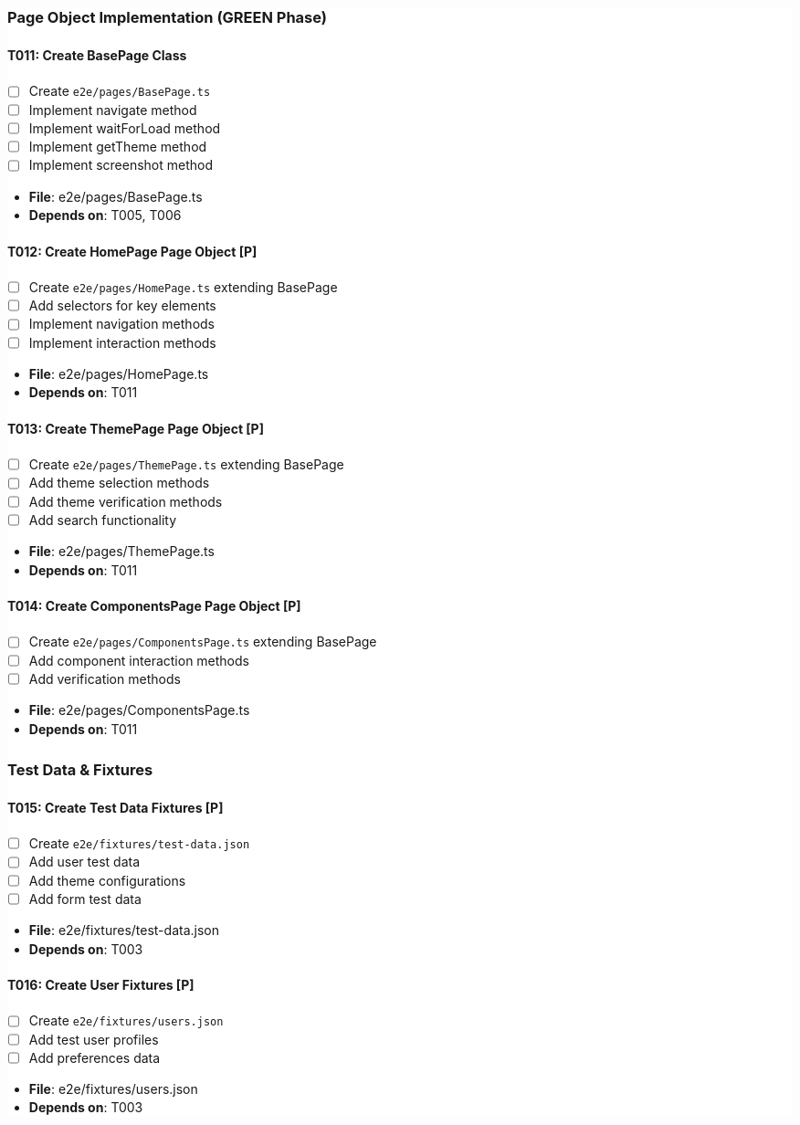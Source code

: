 ### Page Object Implementation (GREEN Phase)

#### T011: Create BasePage Class

- [ ] Create `e2e/pages/BasePage.ts`
- [ ] Implement navigate method
- [ ] Implement waitForLoad method
- [ ] Implement getTheme method
- [ ] Implement screenshot method
- **File**: e2e/pages/BasePage.ts
- **Depends on**: T005, T006

#### T012: Create HomePage Page Object [P]

- [ ] Create `e2e/pages/HomePage.ts` extending BasePage
- [ ] Add selectors for key elements
- [ ] Implement navigation methods
- [ ] Implement interaction methods
- **File**: e2e/pages/HomePage.ts
- **Depends on**: T011

#### T013: Create ThemePage Page Object [P]

- [ ] Create `e2e/pages/ThemePage.ts` extending BasePage
- [ ] Add theme selection methods
- [ ] Add theme verification methods
- [ ] Add search functionality
- **File**: e2e/pages/ThemePage.ts
- **Depends on**: T011

#### T014: Create ComponentsPage Page Object [P]

- [ ] Create `e2e/pages/ComponentsPage.ts` extending BasePage
- [ ] Add component interaction methods
- [ ] Add verification methods
- **File**: e2e/pages/ComponentsPage.ts
- **Depends on**: T011

### Test Data & Fixtures

#### T015: Create Test Data Fixtures [P]

- [ ] Create `e2e/fixtures/test-data.json`
- [ ] Add user test data
- [ ] Add theme configurations
- [ ] Add form test data
- **File**: e2e/fixtures/test-data.json
- **Depends on**: T003

#### T016: Create User Fixtures [P]

- [ ] Create `e2e/fixtures/users.json`
- [ ] Add test user profiles
- [ ] Add preferences data
- **File**: e2e/fixtures/users.json
- **Depends on**: T003

